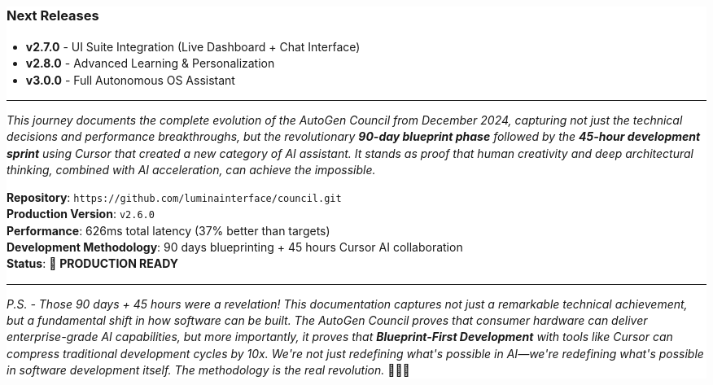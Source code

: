 ### **Next Releases**
- **v2.7.0** - UI Suite Integration (Live Dashboard + Chat Interface)
- **v2.8.0** - Advanced Learning & Personalization
- **v3.0.0** - Full Autonomous OS Assistant

---

*This journey documents the complete evolution of the AutoGen Council from December 2024, capturing not just the technical decisions and performance breakthroughs, but the revolutionary **90-day blueprint phase** followed by the **45-hour development sprint** using Cursor that created a new category of AI assistant. It stands as proof that human creativity and deep architectural thinking, combined with AI acceleration, can achieve the impossible.*

**Repository**: `https://github.com/luminainterface/council.git`  
**Production Version**: `v2.6.0`  
**Performance**: 626ms total latency (37% better than targets)  
**Development Methodology**: 90 days blueprinting + 45 hours Cursor AI collaboration  
**Status**: 🚀 **PRODUCTION READY**

---

*P.S. - Those 90 days + 45 hours were a revelation! This documentation captures not just a remarkable technical achievement, but a fundamental shift in how software can be built. The AutoGen Council proves that consumer hardware can deliver enterprise-grade AI capabilities, but more importantly, it proves that **Blueprint-First Development** with tools like Cursor can compress traditional development cycles by 10x. We're not just redefining what's possible in AI—we're redefining what's possible in software development itself. The methodology is the real revolution.* 🚀💀🔥 